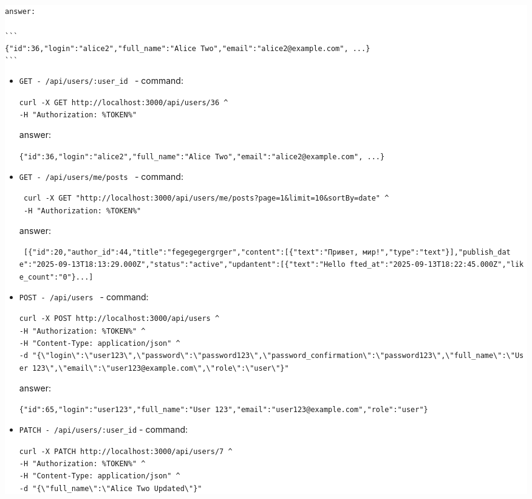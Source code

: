     answer:

    ```
    {"id":36,"login":"alice2","full_name":"Alice Two","email":"alice2@example.com", ...}
    ```

-   `GET - /api/users/:user_id ` - command:

    ```
    curl -X GET http://localhost:3000/api/users/36 ^
    -H "Authorization: %TOKEN%"
    ```

    answer:

    ```
    {"id":36,"login":"alice2","full_name":"Alice Two","email":"alice2@example.com", ...}
    ```

-   `GET - /api/users/me/posts ` - command:

    ```
     curl -X GET "http://localhost:3000/api/users/me/posts?page=1&limit=10&sortBy=date" ^
     -H "Authorization: %TOKEN%"
    ```

    answer:

    ```
     [{"id":20,"author_id":44,"title":"fegegegergrger","content":[{"text":"Привет, мир!","type":"text"}],"publish_date":"2025-09-13T18:13:29.000Z","status":"active","updantent":[{"text":"Hello fted_at":"2025-09-13T18:22:45.000Z","like_count":"0"}...]
    ```

-   `POST - /api/users ` - command:

    ```
    curl -X POST http://localhost:3000/api/users ^
    -H "Authorization: %TOKEN%" ^
    -H "Content-Type: application/json" ^
    -d "{\"login\":\"user123\",\"password\":\"password123\",\"password_confirmation\":\"password123\",\"full_name\":\"User 123\",\"email\":\"user123@example.com\",\"role\":\"user\"}"
    ```

    answer:

    ```
    {"id":65,"login":"user123","full_name":"User 123","email":"user123@example.com","role":"user"}
    ```

-   `PATCH - /api/users/:user_id` - command:

    ```
    curl -X PATCH http://localhost:3000/api/users/7 ^
    -H "Authorization: %TOKEN%" ^
    -H "Content-Type: application/json" ^
    -d "{\"full_name\":\"Alice Two Updated\"}"
    ```
